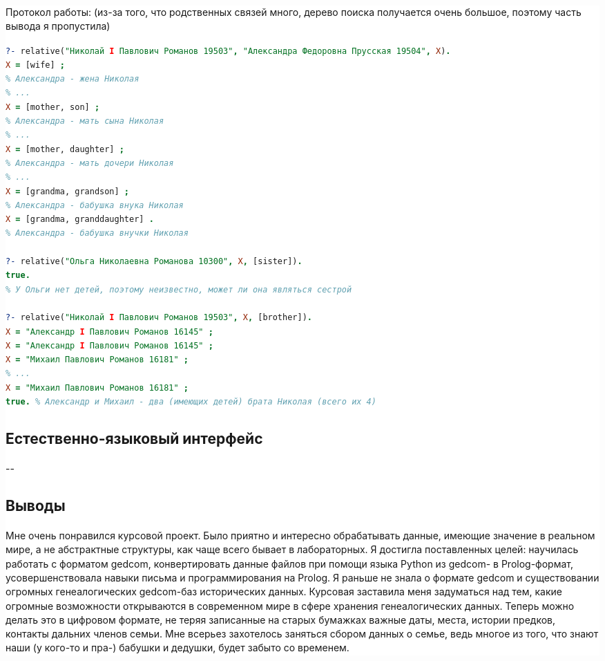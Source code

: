 Протокол работы:
(из-за того, что родственных связей много, дерево поиска получается очень большое, поэтому часть вывода я пропустила)
```prolog
?- relative("Николай I Павлович Романов 19503", "Александра Федоровна Прусская 19504", X).
X = [wife] ;
% Александра - жена Николая
% ...
X = [mother, son] ;
% Александра - мать сына Николая
% ...
X = [mother, daughter] ;
% Александра - мать дочери Николая
% ...
X = [grandma, grandson] ;
% Александра - бабушка внука Николая
X = [grandma, granddaughter] .
% Александра - бабушка внучки Николая

?- relative("Ольга Николаевна Романова 10300", X, [sister]).
true.
% У Ольги нет детей, поэтому неизвестно, может ли она являться сестрой

?- relative("Николай I Павлович Романов 19503", X, [brother]).
X = "Александр I Павлович Романов 16145" ;
X = "Александр I Павлович Романов 16145" ;
X = "Михаил Павлович Романов 16181" ;
% ...
X = "Михаил Павлович Романов 16181" ;
true. % Александр и Михаил - два (имеющих детей) брата Николая (всего их 4)
```

## Естественно-языковый интерфейс
--
## Выводы

Мне очень понравился курсовой проект. Было приятно и интересно обрабатывать данные, имеющие значение в реальном мире, а не абстрактные структуры, как чаще всего бывает в лабораторных. Я достигла поставленных целей: научилась работать с форматом gedcom, конвертировать данные файлов при помощи языка Python из gedcom- в Prolog-формат, усовершенствовала навыки письма и программирования на Prolog.
Я раньше не знала о формате gedcom и существовании огромных генеалогических gedcom-баз исторических данных. Курсовая заставила меня задуматься над тем, какие огромные возможности открываются в современном мире в сфере хранения генеалогических данных. Теперь можно делать это в цифровом формате, не теряя записанные на старых бумажках важные даты, места, истории предков, контакты дальних членов семьи. Мне всерьез захотелось заняться сбором данных о семье, ведь многое из того, что знают наши (у кого-то и пра-) бабушки и дедушки, будет забыто со временем.
